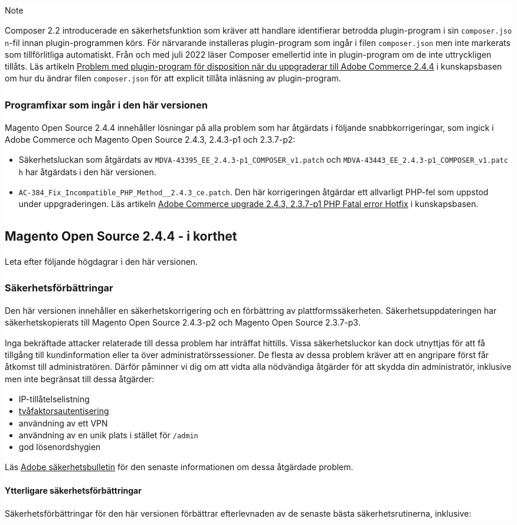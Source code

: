 >[!NOTE]
>
>Composer 2.2 introducerade en säkerhetsfunktion som kräver att handlare identifierar betrodda plugin-program i sin `composer.json`-fil innan plugin-programmen körs. För närvarande installeras plugin-program som ingår i filen `composer.json` men inte markerats som tillförlitliga automatiskt. Från och med juli 2022 läser Composer emellertid inte in plugin-program om de inte uttryckligen tillåts. Läs artikeln [Problem med plugin-program för disposition när du uppgraderar till Adobe Commerce 2.4.4](https://support.magento.com/hc/en-us/articles/6215997614093-Composer-plugins-issues-when-upgrading-to-Adobe-Commerce-2-4-4) i kunskapsbasen om hur du ändrar filen `composer.json` för att explicit tillåta inläsning av plugin-program.

### Programfixar som ingår i den här versionen

Magento Open Source 2.4.4 innehåller lösningar på alla problem som har åtgärdats i följande snabbkorrigeringar, som ingick i Adobe Commerce och Magento Open Source 2.4.3, 2.4.3-p1 och 2.3.7-p2:

* Säkerhetsluckan som åtgärdats av `MDVA-43395_EE_2.4.3-p1_COMPOSER_v1.patch` och `MDVA-43443_EE_2.4.3-p1_COMPOSER_v1.patch` har åtgärdats i den här versionen.

* `AC-384_Fix_Incompatible_PHP_Method__2.4.3_ce.patch`. Den här korrigeringen åtgärdar ett allvarligt PHP-fel som uppstod under uppgraderingen. Läs artikeln [Adobe Commerce upgrade 2.4.3, 2.3.7-p1 PHP Fatal error Hotfix](https://support.magento.com/hc/en-us/articles/4408021533069-Adobe-Commerce-upgrade-2-4-3-2-3-7-p1-PHP-Fatal-error-Hotfix) i kunskapsbasen.

## Magento Open Source 2.4.4 - i korthet

Leta efter följande högdagrar i den här versionen.

### Säkerhetsförbättringar

Den här versionen innehåller en säkerhetskorrigering och en förbättring av plattformssäkerheten. Säkerhetsuppdateringen har säkerhetskopierats till Magento Open Source 2.4.3-p2 och Magento Open Source 2.3.7-p3.

Inga bekräftade attacker relaterade till dessa problem har inträffat hittills. Vissa säkerhetsluckor kan dock utnyttjas för att få tillgång till kundinformation eller ta över administratörssessioner. De flesta av dessa problem kräver att en angripare först får åtkomst till administratören. Därför påminner vi dig om att vidta alla nödvändiga åtgärder för att skydda din administratör, inklusive men inte begränsat till dessa åtgärder:

* IP-tillåtelselistning
* [tvåfaktorsautentisering](https://developer.adobe.com/commerce/testing/functional-testing-framework/two-factor-authentication/)
* användning av ett VPN
* användning av en unik plats i stället för `/admin`
* god lösenordshygien

Läs [Adobe säkerhetsbulletin](https://helpx.adobe.com/security/products/magento/apsb22-13.html) för den senaste informationen om dessa åtgärdade problem.

#### Ytterligare säkerhetsförbättringar

Säkerhetsförbättringar för den här versionen förbättrar efterlevnaden av de senaste bästa säkerhetsrutinerna, inklusive:
